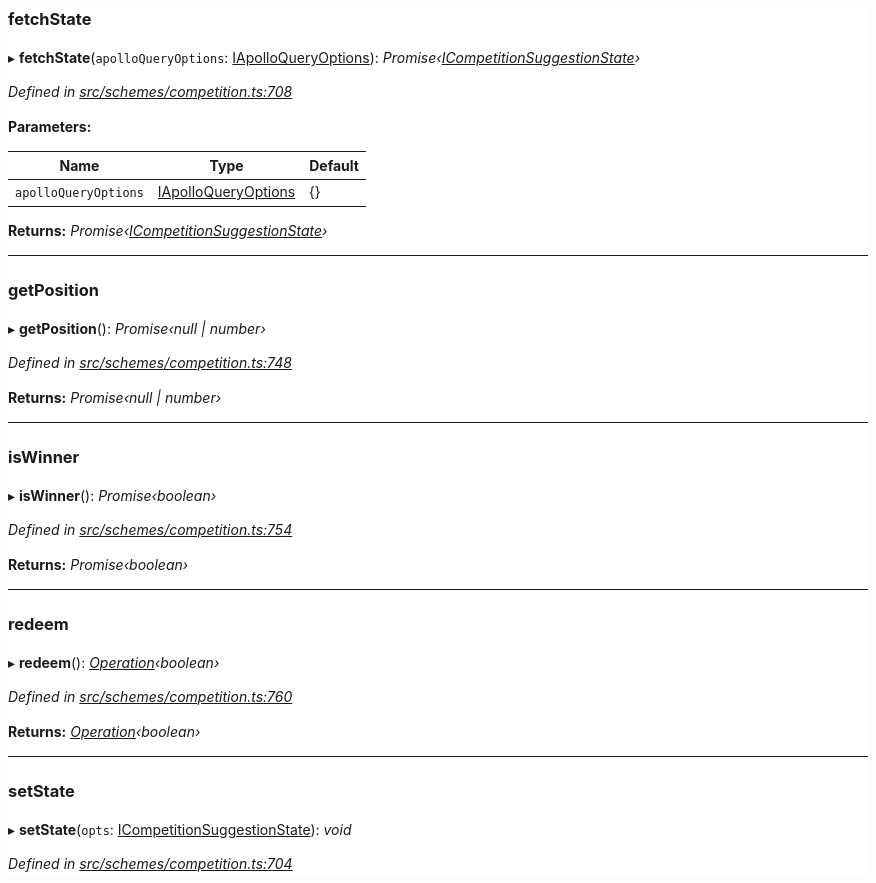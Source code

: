 ###  fetchState

▸ **fetchState**(`apolloQueryOptions`: [IApolloQueryOptions](../interfaces/iapolloqueryoptions.md)): *Promise‹[ICompetitionSuggestionState](../interfaces/icompetitionsuggestionstate.md)›*

*Defined in [src/schemes/competition.ts:708](https://github.com/daostack/arc.js/blob/6c661ff/src/schemes/competition.ts#L708)*

**Parameters:**

Name | Type | Default |
------ | ------ | ------ |
`apolloQueryOptions` | [IApolloQueryOptions](../interfaces/iapolloqueryoptions.md) |  {} |

**Returns:** *Promise‹[ICompetitionSuggestionState](../interfaces/icompetitionsuggestionstate.md)›*

___

###  getPosition

▸ **getPosition**(): *Promise‹null | number›*

*Defined in [src/schemes/competition.ts:748](https://github.com/daostack/arc.js/blob/6c661ff/src/schemes/competition.ts#L748)*

**Returns:** *Promise‹null | number›*

___

###  isWinner

▸ **isWinner**(): *Promise‹boolean›*

*Defined in [src/schemes/competition.ts:754](https://github.com/daostack/arc.js/blob/6c661ff/src/schemes/competition.ts#L754)*

**Returns:** *Promise‹boolean›*

___

###  redeem

▸ **redeem**(): *[Operation](../globals.md#operation)‹boolean›*

*Defined in [src/schemes/competition.ts:760](https://github.com/daostack/arc.js/blob/6c661ff/src/schemes/competition.ts#L760)*

**Returns:** *[Operation](../globals.md#operation)‹boolean›*

___

###  setState

▸ **setState**(`opts`: [ICompetitionSuggestionState](../interfaces/icompetitionsuggestionstate.md)): *void*

*Defined in [src/schemes/competition.ts:704](https://github.com/daostack/arc.js/blob/6c661ff/src/schemes/competition.ts#L704)*
